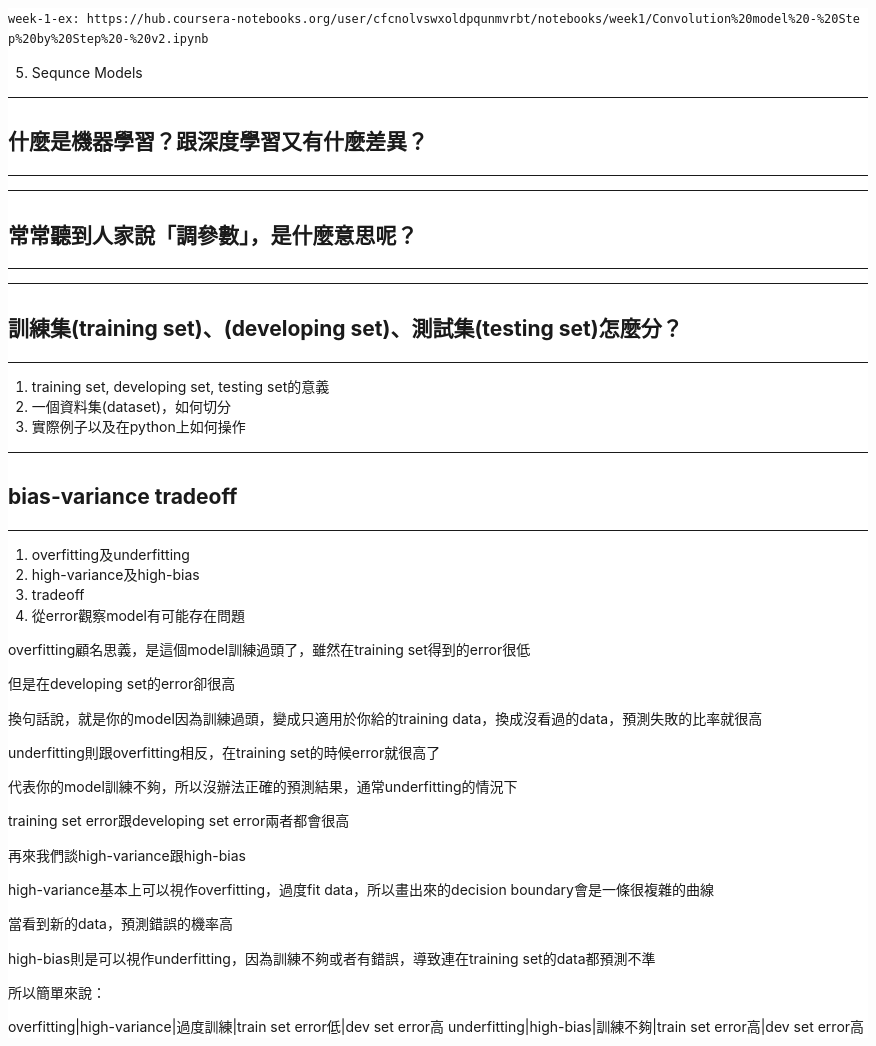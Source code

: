 	week-1-ex: https://hub.coursera-notebooks.org/user/cfcnolvswxoldpqunmvrbt/notebooks/week1/Convolution%20model%20-%20Step%20by%20Step%20-%20v2.ipynb

5. Sequnce Models

---
## 什麼是機器學習？跟深度學習又有什麼差異？
---

---
## 常常聽到人家說「調參數」，是什麼意思呢？
---

---
## 訓練集(training set)、(developing set)、測試集(testing set)怎麼分？
---

1. training set, developing set, testing set的意義
2. 一個資料集(dataset)，如何切分
3. 實際例子以及在python上如何操作

---
## bias-variance tradeoff
---

1. overfitting及underfitting
2. high-variance及high-bias
3. tradeoff
4. 從error觀察model有可能存在問題

overfitting顧名思義，是這個model訓練過頭了，雖然在training set得到的error很低

但是在developing set的error卻很高

換句話說，就是你的model因為訓練過頭，變成只適用於你給的training data，換成沒看過的data，預測失敗的比率就很高

underfitting則跟overfitting相反，在training set的時候error就很高了

代表你的model訓練不夠，所以沒辦法正確的預測結果，通常underfitting的情況下

training set error跟developing set error兩者都會很高

再來我們談high-variance跟high-bias

high-variance基本上可以視作overfitting，過度fit data，所以畫出來的decision boundary會是一條很複雜的曲線

當看到新的data，預測錯誤的機率高

high-bias則是可以視作underfitting，因為訓練不夠或者有錯誤，導致連在training set的data都預測不準

所以簡單來說：

overfitting|high-variance|過度訓練|train set error低|dev set error高
underfitting|high-bias|訓練不夠|train set error高|dev set error高

